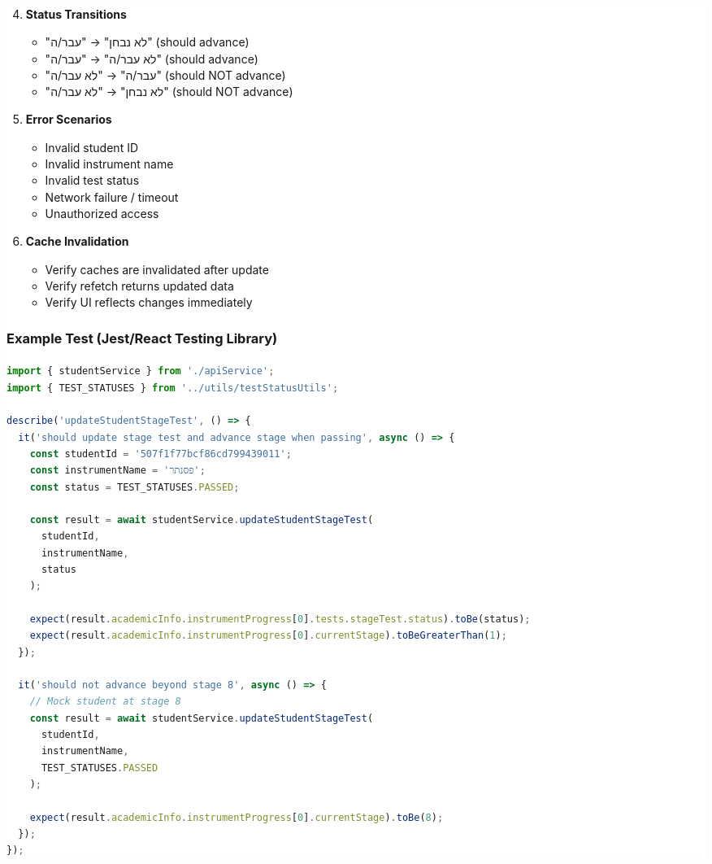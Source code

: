 4. **Status Transitions**
   - "לא נבחן" → "עבר/ה" (should advance)
   - "לא עבר/ה" → "עבר/ה" (should advance)
   - "עבר/ה" → "לא עבר/ה" (should NOT advance)
   - "לא נבחן" → "לא עבר/ה" (should NOT advance)

5. **Error Scenarios**
   - Invalid student ID
   - Invalid instrument name
   - Invalid test status
   - Network failure / timeout
   - Unauthorized access

6. **Cache Invalidation**
   - Verify caches are invalidated after update
   - Verify refetch returns updated data
   - Verify UI reflects changes immediately

### Example Test (Jest/React Testing Library)

```javascript
import { studentService } from './apiService';
import { TEST_STATUSES } from '../utils/testStatusUtils';

describe('updateStudentStageTest', () => {
  it('should update stage test and advance stage when passing', async () => {
    const studentId = '507f1f77bcf86cd799439011';
    const instrumentName = 'פסנתר';
    const status = TEST_STATUSES.PASSED;

    const result = await studentService.updateStudentStageTest(
      studentId,
      instrumentName,
      status
    );

    expect(result.academicInfo.instrumentProgress[0].tests.stageTest.status).toBe(status);
    expect(result.academicInfo.instrumentProgress[0].currentStage).toBeGreaterThan(1);
  });

  it('should not advance beyond stage 8', async () => {
    // Mock student at stage 8
    const result = await studentService.updateStudentStageTest(
      studentId,
      instrumentName,
      TEST_STATUSES.PASSED
    );

    expect(result.academicInfo.instrumentProgress[0].currentStage).toBe(8);
  });
});
```
